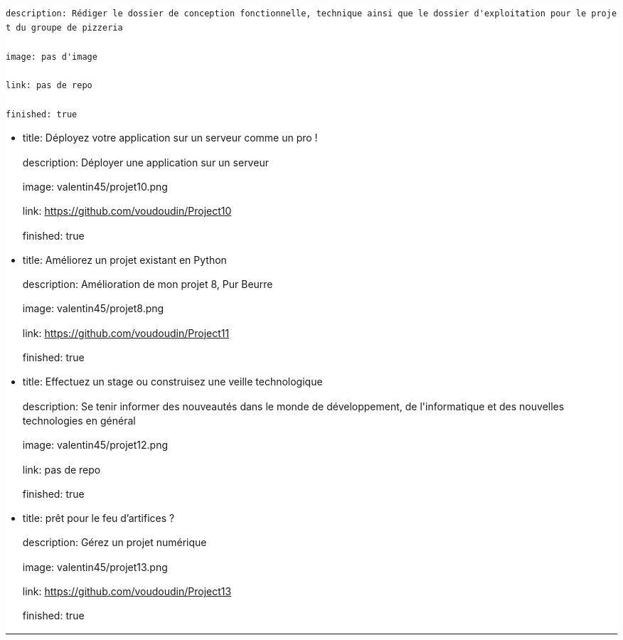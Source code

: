     description: Rédiger le dossier de conception fonctionnelle, technique ainsi que le dossier d'exploitation pour le projet du groupe de pizzeria

    image: pas d'image

    link: pas de repo

    finished: true

  - title: Déployez votre application sur un serveur comme un pro !

    description: Déployer une application sur un serveur

    image: valentin45/projet10.png

    link: https://github.com/voudoudin/Project10

    finished: true

  - title: Améliorez un projet existant en Python

    description: Amélioration de mon projet 8, Pur Beurre

    image: valentin45/projet8.png

    link: https://github.com/voudoudin/Project11

    finished: true

  - title: Effectuez un stage ou construisez une veille technologique

    description: Se tenir informer des nouveautés dans le monde de développement, de l'informatique et des nouvelles technologies en général

    image: valentin45/projet12.png

    link: pas de repo

    finished: true

  - title: prêt pour le feu d’artifices ?

    description: Gérez un projet numérique

    image: valentin45/projet13.png

    link: https://github.com/voudoudin/Project13

    finished: true

---